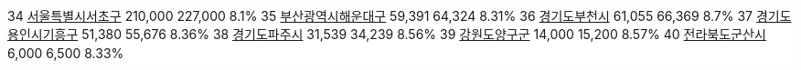   <tr class="item">
    <td>34</td>
    <td><a href="/apt/서울특별시서초구">서울특별시서초구</a></td>
    <td>210,000</td>
    <td>227,000</td>
    <td>8.1%</td>
  </tr>

  <tr class="item">
    <td>35</td>
    <td><a href="/apt/부산광역시해운대구">부산광역시해운대구</a></td>
    <td>59,391</td>
    <td>64,324</td>
    <td>8.31%</td>
  </tr>

  <tr class="item">
    <td>36</td>
    <td><a href="/apt/경기도부천시">경기도부천시</a></td>
    <td>61,055</td>
    <td>66,369</td>
    <td>8.7%</td>
  </tr>

  <tr class="item">
    <td>37</td>
    <td><a href="/apt/경기도용인시기흥구">경기도용인시기흥구</a></td>
    <td>51,380</td>
    <td>55,676</td>
    <td>8.36%</td>
  </tr>

  <tr class="item">
    <td>38</td>
    <td><a href="/apt/경기도파주시">경기도파주시</a></td>
    <td>31,539</td>
    <td>34,239</td>
    <td>8.56%</td>
  </tr>

  <tr class="item">
    <td>39</td>
    <td><a href="/apt/강원도양구군">강원도양구군</a></td>
    <td>14,000</td>
    <td>15,200</td>
    <td>8.57%</td>
  </tr>

  <tr class="item">
    <td>40</td>
    <td><a href="/apt/전라북도군산시">전라북도군산시</a></td>
    <td>6,000</td>
    <td>6,500</td>
    <td>8.33%</td>
  </tr>
